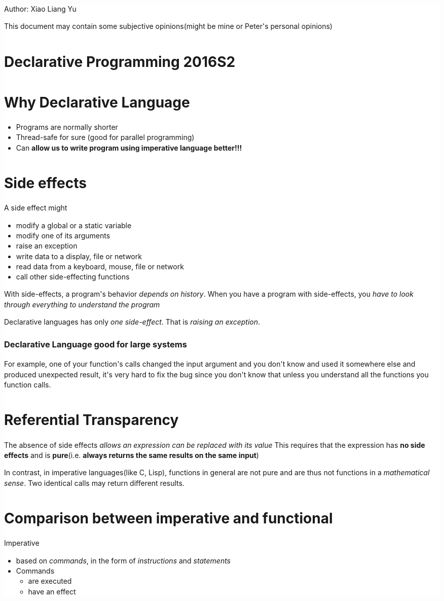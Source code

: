 
Author: Xiao Liang Yu

This document may contain some subjective opinions(might be mine or Peter's personal opinions)

Declarative Programming 2016S2
=====

Why Declarative Language
=====

- Programs are normally shorter
- Thread-safe for sure (good for parallel programming)
- Can **allow us to write program using imperative language better!!!**


Side effects
=====

A side effect might

- modify a global or a static variable
- modify one of its arguments
- raise an exception
- write data to a display, file or network
- read data from a keyboard, mouse, file or network
- call other side-effecting functions

With side-effects, a program's behavior *depends on history*.
When you have a program with side-effects, you *have to look through everything to understand the program*

Declarative languages has only *one side-effect*. That is *raising an exception*.

### Declarative Language good for large systems

For example, one of your function's calls changed the input argument and you don't know and used it somewhere else and produced unexpected result, it's very hard to fix the bug since you don't know that unless you understand all the functions you function calls.




Referential Transparency
=====

The absence of side effects *allows an expression can be replaced with its value*
This requires that the expression has **no side effects** and is **pure**(i.e. **always returns the same results on the same input**)

In contrast, in imperative languages(like C, Lisp), functions in general are not pure and are thus not functions in a *mathematical sense*. Two identical calls may return different results. 




Comparison between imperative and functional
=====

Imperative

- based on *commands*, in the form of *instructions* and *statements*
- Commands
    + are executed
    + have an effect

